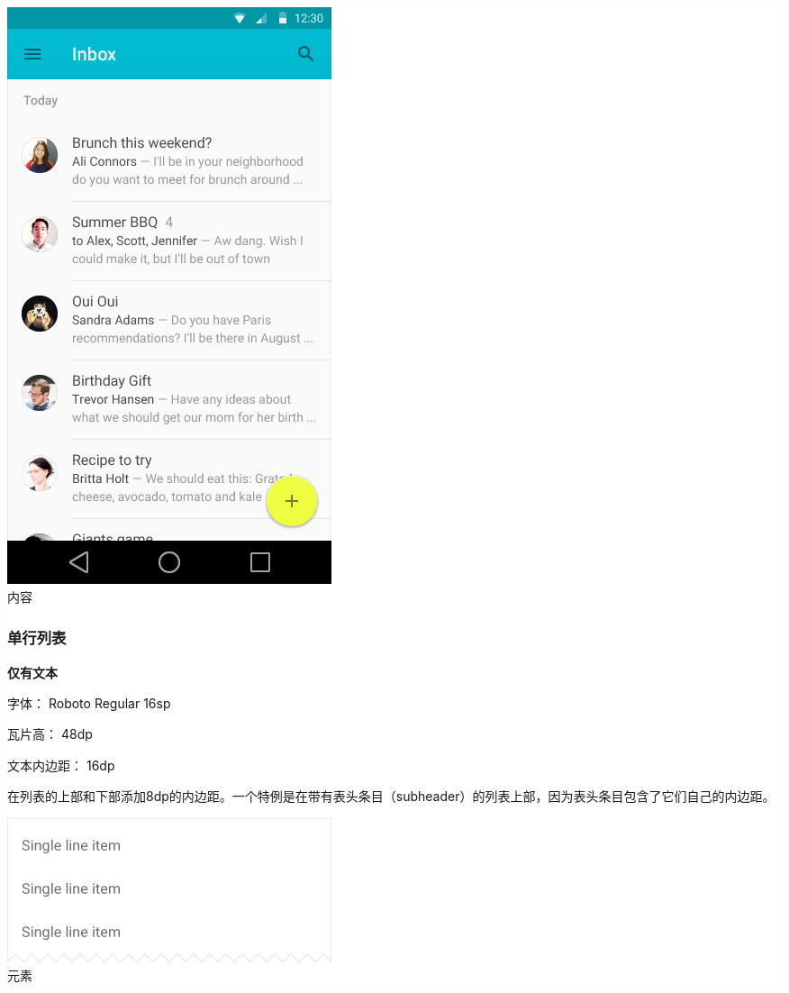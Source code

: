 ![](images/components-keylinesinlists-6_large_mdpi.png)  
内容  

### 单行列表 ###

**仅有文本**

字体： Roboto Regular 16sp

瓦片高： 48dp

文本内边距： 16dp

在列表的上部和下部添加8dp的内边距。一个特例是在带有表头条目（subheader）的列表上部，因为表头条目包含了它们自己的内边距。


![](images/components-singlelinelists-1_large_mdpi.png)  
元素  
